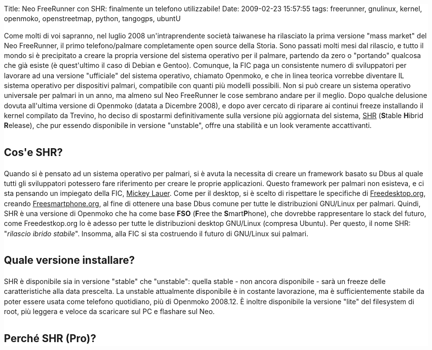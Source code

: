 Title: Neo FreeRunner con SHR: finalmente un telefono utilizzabile!
Date:  2009-02-23 15:57:55
tags: freerunner, gnulinux, kernel, openmoko, openstreetmap, python, tangogps, ubuntU

Come molti di voi sapranno, nel luglio
2008 un'intraprendente società taiwanese ha rilasciato la prima versione "mass
market" del Neo FreeRunner, il primo telefono/palmare completamente open
source della Storia. Sono passati molti mesi dal rilascio, e tutto il mondo si
è precipitato a creare la propria versione del sistema operativo per il
palmare, partendo da zero o "portando" qualcosa che già esiste (è quest'ultimo
il caso di Debian e Gentoo). Comunque, la FIC paga un consistente numero di
sviluppatori per lavorare ad una versione "ufficiale" del sistema operativo,
chiamato Openmoko, e che in linea teorica vorrebbe diventare IL sistema
operativo per dispositivi palmari, compatibile con quanti più modelli
possibili. Non si può creare un sistema operativo universale per palmari in un 
anno, ma almeno sul Neo FreeRunner le cose sembrano andare per il meglio. Dopo
qualche delusione dovuta all'ultima versione di Openmoko (datata a Dicembre
2008), e dopo aver cercato di riparare ai continui freeze installando il
kernel compilato da Trevino, ho deciso di spostarmi definitivamente sulla
versione più aggiornata del sistema, [SHR][1] (**S**table **H**ibrid
**R**elease), che pur essendo disponibile in versione "unstable", offre una
stabilità e un look veramente accattivanti.

## Cos'e SHR? ##

Quando si è pensato
ad un sistema operativo per palmari, si è avuta la necessita di creare un
framework basato su Dbus al quale tutti gli sviluppatori potessero fare
riferimento per creare le proprie applicazioni. Questo framework per palmari
non esisteva, e ci sta pensando un impiegato della FIC, [Mickey Lauer][2].
Come per il desktop, si è scelto di rispettare le specifiche di
[Freedesktop.org][3], creando [Freesmartphone.org][4], al fine di ottenere una
base Dbus comune per tutte le distribuzioni GNU/Linux per palmari. Quindi, SHR
è una versione di Openmoko che ha come base **FSO** (**F**ree the
**S**mart**P**hone), che dovrebbe rappresentare lo stack del futuro, come
Freedestkop.org lo è adesso per tutte le distribuzioni desktop GNU/Linux
(compresa Ubuntu). Per questo, il nome SHR: "_rilascio ibrido stabile_".
Insomma, alla FIC si sta costruendo il futuro di GNU/Linux sui palmari.


## Quale versione installare? ##

SHR è disponibile sia in versione "stable" che
"unstable": quella stable - non ancora disponibile - sarà un freeze delle
caratteristiche alla data prescelta. La unstable attualmente disponibile è in
costante lavorazione, ma è sufficientemente stabile da poter essere usata come
telefono quotidiano, più di Openmoko 2008.12. È inoltre disponibile la
versione "lite" del filesystem di root, più leggera e veloce da scaricare sul
PC e flashare sul Neo.

## Perché SHR (Pro)? ##


   [1]: http://shr-project.org/trac/wiki/WikiStart
   [2]: http://www.vanille-media.de/site/index.php/about/
   [3]: www.freedesktop.org
   [4]: http://www.freesmartphone.org
   [5]: http://build.shr-project.org/shr-unstable/images/om-gta02/shr-lite-image-om-gta02.jffs2
   [6]: http://build.shr-project.org/shr-unstable/images/om-gta02/uImage-2.6.28-oe1+gitr34240a1c06ae36180dee695aa25bbae869b2aa26-r3-om-gta02.bin
   [7]: http://wiki.openmoko.org/wiki/NeoTool
   [8]: http://downloads.cloudmade.com/europe/italy/italy.navit.bin.zip
   [9]: http://www.opkg.org/package_65.html
   [10]: http://farm4.static.flickr.com/3609/3304060364_31b05b029f_o.png
   [11]: http://farm4.static.flickr.com/3644/3303231299_c619a224ca_o.png
   [12]: http://farm4.static.flickr.com/3487/3304059456_252736ed22_o.png